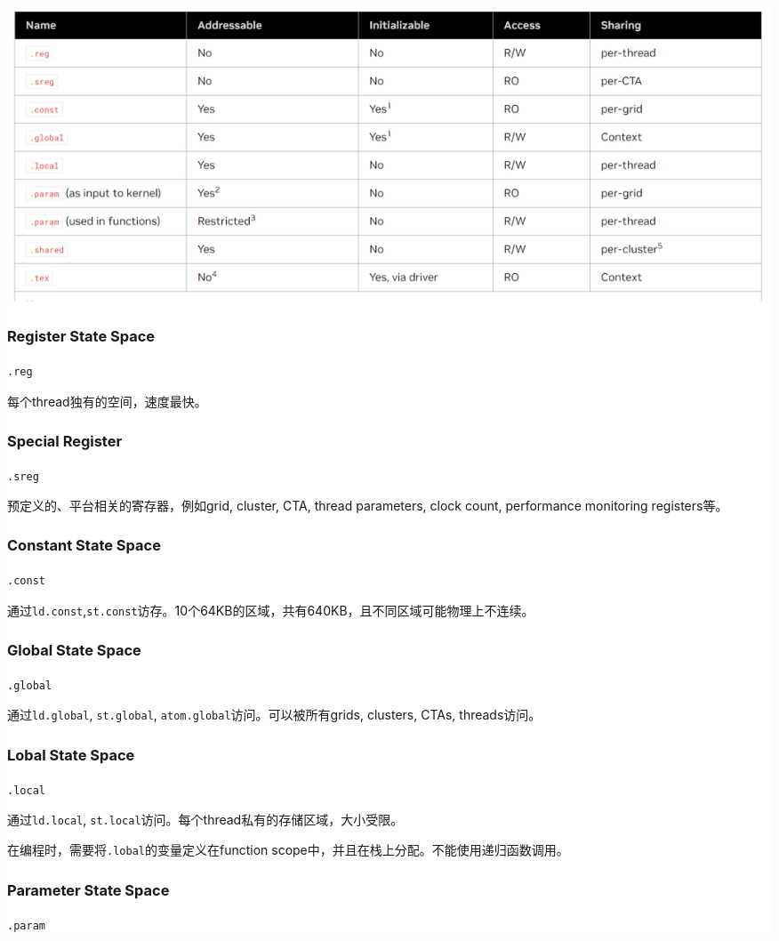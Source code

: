 ![state-spaces](images/state-spaces.png)

### Register State Space

`.reg`

每个thread独有的空间，速度最快。

### Special Register

`.sreg`

预定义的、平台相关的寄存器，例如grid, cluster, CTA, thread parameters, clock count, performance monitoring registers等。

### Constant State Space

`.const`

通过`ld.const`,`st.const`访存。10个64KB的区域，共有640KB，且不同区域可能物理上不连续。

### Global State Space

`.global`

通过`ld.global`, `st.global`, `atom.global`访问。可以被所有grids, clusters, CTAs, threads访问。

### Lobal State Space

`.local`

通过`ld.local`, `st.local`访问。每个thread私有的存储区域，大小受限。

在编程时，需要将`.lobal`的变量定义在function scope中，并且在栈上分配。不能使用递归函数调用。

### Parameter State Space

`.param`
